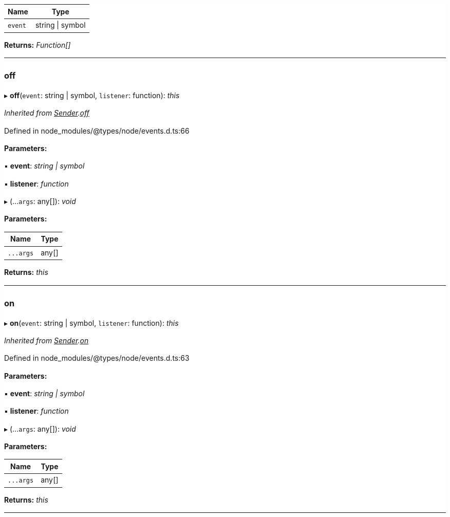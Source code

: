 | Name    | Type                 |
| ------- | -------------------- |
| `event` | string &#124; symbol |

**Returns:** _Function[]_

---

### off

▸ **off**(`event`: string | symbol, `listener`: function): _this_

_Inherited from [Sender](_net_protocol_sender_.sender.md).[off](_net_protocol_sender_.sender.md#off)_

Defined in node_modules/@types/node/events.d.ts:66

**Parameters:**

▪ **event**: _string | symbol_

▪ **listener**: _function_

▸ (...`args`: any[]): _void_

**Parameters:**

| Name      | Type  |
| --------- | ----- |
| `...args` | any[] |

**Returns:** _this_

---

### on

▸ **on**(`event`: string | symbol, `listener`: function): _this_

_Inherited from [Sender](_net_protocol_sender_.sender.md).[on](_net_protocol_sender_.sender.md#on)_

Defined in node_modules/@types/node/events.d.ts:63

**Parameters:**

▪ **event**: _string | symbol_

▪ **listener**: _function_

▸ (...`args`: any[]): _void_

**Parameters:**

| Name      | Type  |
| --------- | ----- |
| `...args` | any[] |

**Returns:** _this_

---